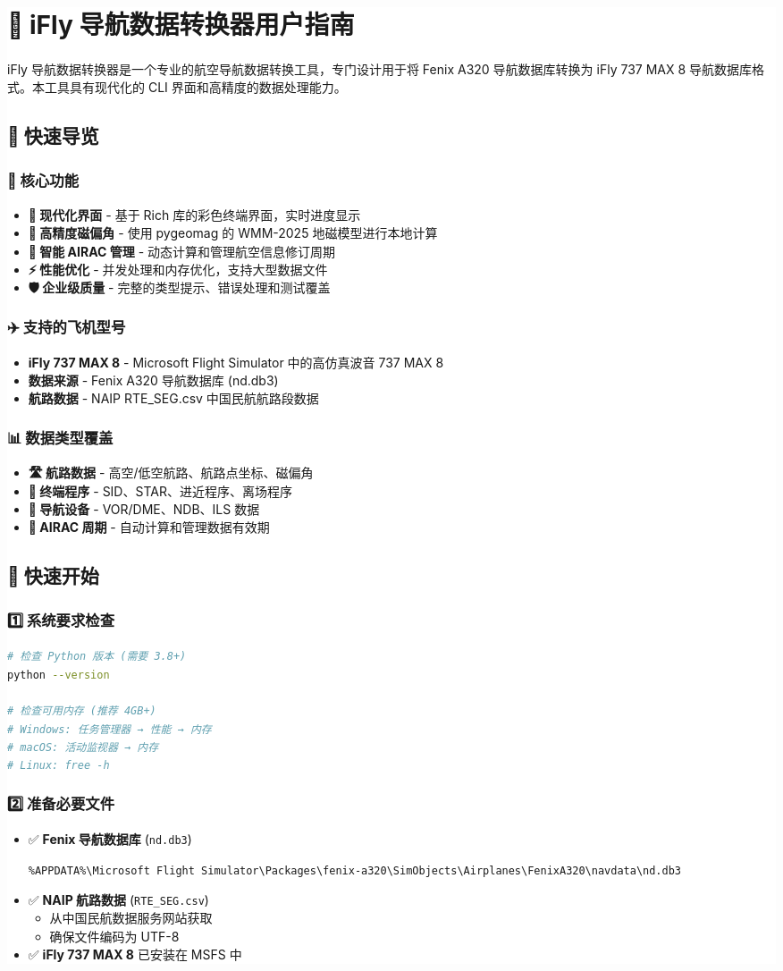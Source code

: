 # 🛫 iFly 导航数据转换器用户指南

iFly 导航数据转换器是一个专业的航空导航数据转换工具，专门设计用于将 Fenix A320 导航数据库转换为 iFly 737 MAX 8 导航数据库格式。本工具具有现代化的 CLI 界面和高精度的数据处理能力。

## 📖 快速导览

### 🎯 核心功能

- **🎨 现代化界面** - 基于 Rich 库的彩色终端界面，实时进度显示
- **🧭 高精度磁偏角** - 使用 pygeomag 的 WMM-2025 地磁模型进行本地计算
- **📅 智能 AIRAC 管理** - 动态计算和管理航空信息修订周期
- **⚡ 性能优化** - 并发处理和内存优化，支持大型数据文件
- **🛡️ 企业级质量** - 完整的类型提示、错误处理和测试覆盖

### ✈️ 支持的飞机型号

- **iFly 737 MAX 8** - Microsoft Flight Simulator 中的高仿真波音 737 MAX 8
- **数据来源** - Fenix A320 导航数据库 (nd.db3)
- **航路数据** - NAIP RTE_SEG.csv 中国民航航路段数据

### 📊 数据类型覆盖

- **🛣️ 航路数据** - 高空/低空航路、航路点坐标、磁偏角
- **🏢 终端程序** - SID、STAR、进近程序、离场程序
- **🧭 导航设备** - VOR/DME、NDB、ILS 数据
- **📅 AIRAC 周期** - 自动计算和管理数据有效期

## 🚀 快速开始

### 1️⃣ 系统要求检查

```bash
# 检查 Python 版本 (需要 3.8+)
python --version

# 检查可用内存 (推荐 4GB+)
# Windows: 任务管理器 → 性能 → 内存
# macOS: 活动监视器 → 内存
# Linux: free -h
```

### 2️⃣ 准备必要文件

- ✅ **Fenix 导航数据库** (`nd.db3`)
  ```
  %APPDATA%\Microsoft Flight Simulator\Packages\fenix-a320\SimObjects\Airplanes\FenixA320\navdata\nd.db3
  ```
- ✅ **NAIP 航路数据** (`RTE_SEG.csv`)
  - 从中国民航数据服务网站获取
  - 确保文件编码为 UTF-8
- ✅ **iFly 737 MAX 8** 已安装在 MSFS 中
